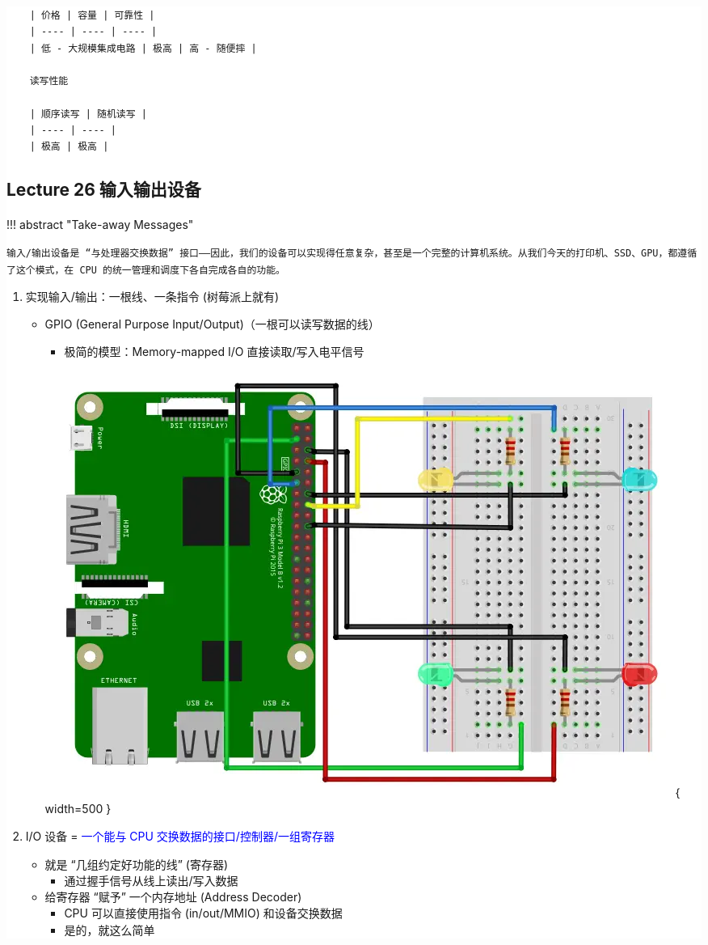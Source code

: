         | 价格 | 容量 | 可靠性 |
        | ---- | ---- | ---- |
        | 低 - 大规模集成电路 | 极高 | 高 - 随便摔 |
            
        读写性能

        | 顺序读写 | 随机读写 |
        | ---- | ---- |
        | 极高 | 极高 |

## Lecture 26 输入输出设备
!!! abstract "Take-away Messages"

    输入/输出设备是 “与处理器交换数据” 接口——因此，我们的设备可以实现得任意复杂，甚至是一个完整的计算机系统。从我们今天的打印机、SSD、GPU，都遵循了这个模式，在 CPU 的统一管理和调度下各自完成各自的功能。

1. 实现输入/输出：一根线、一条指令 (树莓派上就有)
    * GPIO (General Purpose Input/Output)（一根可以读写数据的线）
        - 极简的模型：Memory-mapped I/O 直接读取/写入电平信号
    
        ![alt text](../img/rpi-gpio-1.webp){ width=500 }

2. I/O 设备 = <span style="color:blue;">一个能与 CPU 交换数据的接口/控制器/一组寄存器</span>
    * 就是 “几组约定好功能的线” (寄存器)
        - 通过握手信号从线上读出/写入数据
    * 给寄存器 “赋予” 一个内存地址 (Address Decoder)
        - CPU 可以直接使用指令 (in/out/MMIO) 和设备交换数据
        - 是的，就这么简单
